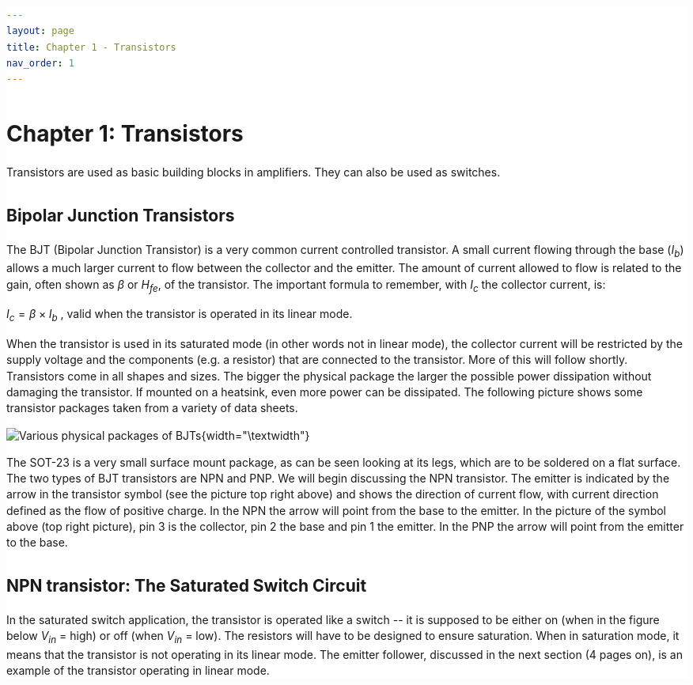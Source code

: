 ```yaml
---
layout: page
title: Chapter 1 - Transistors
nav_order: 1
---
```


# Chapter 1: Transistors

Transistors are used as basic building blocks in amplifiers. They can
also be used as switches.

## Bipolar Junction Transistors

The BJT (Bipolar Junction Transistor) is a very common current
controlled transistor. A small current flowing through the base
($I_{b}$) allows a much larger current to flow between the collector and
the emitter. The amount of current allowed to flow is related to the
gain, often shown as $\beta$ or $H_{fe}$, of the transistor. The
important formula to remember, with $I_{c}$ the collector current, is:

$I_{c} = \beta\times I_{b}$ , valid when the transistor is operated in
its linear mode.

When the transistor is used in its saturated mode (in other words not in
linear mode), the collector current will be restricted by the supply
voltage and the components (e.g. a resistor) that are connected to the
transistor. More of this will follow shortly. Transistors come in all
shapes and sizes. The bigger the physical package the larger the
possible power dissipation without damaging the transistor. If mounted
on a heatsink, even more power can be dissipated. The following picture
shows some transistor packages taken from a variety of data sheets.

![Various physical packages of BJTs](image1.png){width="\\textwidth"}

The SOT-23 is a very small surface mount package, as can be seen looking
at its legs, which are to be soldered on a flat surface. The two types
of BJT transistors are NPN and PNP. We will begin discussing the NPN
transistor. The emitter is indicated by the arrow in the transistor
symbol (see the picture top right above) and shows the direction of
current flow, with current direction defined as the flow of positive
charge. In the NPN the arrow will point from the base to the emitter. In
the picture of the symbol above (top right picture), pin 3 is the
collector, pin 2 the base and pin 1 the emitter. In the PNP the arrow
will point from the emitter to the base.

## NPN transistor: The Saturated Switch Circuit

In the saturated switch application, the transistor is operated like a
switch -- it is supposed to be either on (when in the figure below
$V_{in}$ = high) or off (when $V_{in}$ = low). The resistors will have
to be designed to ensure saturation. When in saturation mode, it means
that the transistor is not operating in its linear mode. The emitter
follower, discussed in the next section (4 pages on), is an example of
the transistor operating in linear mode.
